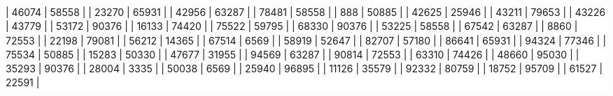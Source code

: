 | 46074 | 58558 |
| 23270 | 65931 |
| 42956 | 63287 |
| 78481 | 58558 |
| 888 | 50885 |
| 42625 | 25946 |
| 43211 | 79653 |
| 43226 | 43779 |
| 53172 | 90376 |
| 16133 | 74420 |
| 75522 | 59795 |
| 68330 | 90376 |
| 53225 | 58558 |
| 67542 | 63287 |
| 8860 | 72553 |
| 22198 | 79081 |
| 56212 | 14365 |
| 67514 | 6569 |
| 58919 | 52647 |
| 82707 | 57180 |
| 86641 | 65931 |
| 94324 | 77346 |
| 75534 | 50885 |
| 15283 | 50330 |
| 47677 | 31955 |
| 94569 | 63287 |
| 90814 | 72553 |
| 63310 | 74426 |
| 48660 | 95030 |
| 35293 | 90376 |
| 28004 | 3335 |
| 50038 | 6569 |
| 25940 | 96895 |
| 11126 | 35579 |
| 92332 | 80759 |
| 18752 | 95709 |
| 61527 | 22591 |
